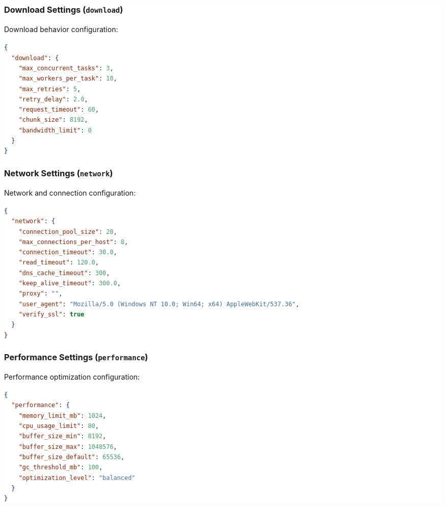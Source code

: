 ### Download Settings (`download`)

Download behavior configuration:

```json
{
  "download": {
    "max_concurrent_tasks": 3,
    "max_workers_per_task": 10,
    "max_retries": 5,
    "retry_delay": 2.0,
    "request_timeout": 60,
    "chunk_size": 8192,
    "bandwidth_limit": 0
  }
}
```

### Network Settings (`network`)

Network and connection configuration:

```json
{
  "network": {
    "connection_pool_size": 20,
    "max_connections_per_host": 8,
    "connection_timeout": 30.0,
    "read_timeout": 120.0,
    "dns_cache_timeout": 300,
    "keep_alive_timeout": 300.0,
    "proxy": "",
    "user_agent": "Mozilla/5.0 (Windows NT 10.0; Win64; x64) AppleWebKit/537.36",
    "verify_ssl": true
  }
}
```

### Performance Settings (`performance`)

Performance optimization configuration:

```json
{
  "performance": {
    "memory_limit_mb": 1024,
    "cpu_usage_limit": 80,
    "buffer_size_min": 8192,
    "buffer_size_max": 1048576,
    "buffer_size_default": 65536,
    "gc_threshold_mb": 100,
    "optimization_level": "balanced"
  }
}
```
